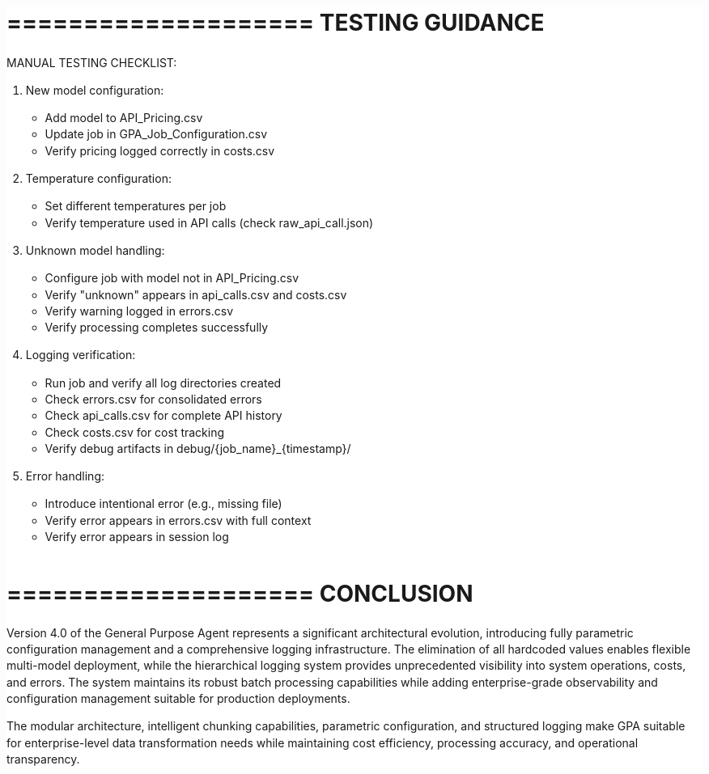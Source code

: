 ====================
TESTING GUIDANCE
====================

MANUAL TESTING CHECKLIST:
1. New model configuration:
   - Add model to API_Pricing.csv
   - Update job in GPA_Job_Configuration.csv
   - Verify pricing logged correctly in costs.csv

2. Temperature configuration:
   - Set different temperatures per job
   - Verify temperature used in API calls (check raw_api_call.json)

3. Unknown model handling:
   - Configure job with model not in API_Pricing.csv
   - Verify "unknown" appears in api_calls.csv and costs.csv
   - Verify warning logged in errors.csv
   - Verify processing completes successfully

4. Logging verification:
   - Run job and verify all log directories created
   - Check errors.csv for consolidated errors
   - Check api_calls.csv for complete API history
   - Check costs.csv for cost tracking
   - Verify debug artifacts in debug/{job_name}_{timestamp}/

5. Error handling:
   - Introduce intentional error (e.g., missing file)
   - Verify error appears in errors.csv with full context
   - Verify error appears in session log

====================
CONCLUSION
====================

Version 4.0 of the General Purpose Agent represents a significant architectural evolution, introducing fully parametric configuration management and a comprehensive logging infrastructure. The elimination of all hardcoded values enables flexible multi-model deployment, while the hierarchical logging system provides unprecedented visibility into system operations, costs, and errors. The system maintains its robust batch processing capabilities while adding enterprise-grade observability and configuration management suitable for production deployments.

The modular architecture, intelligent chunking capabilities, parametric configuration, and structured logging make GPA suitable for enterprise-level data transformation needs while maintaining cost efficiency, processing accuracy, and operational transparency.
